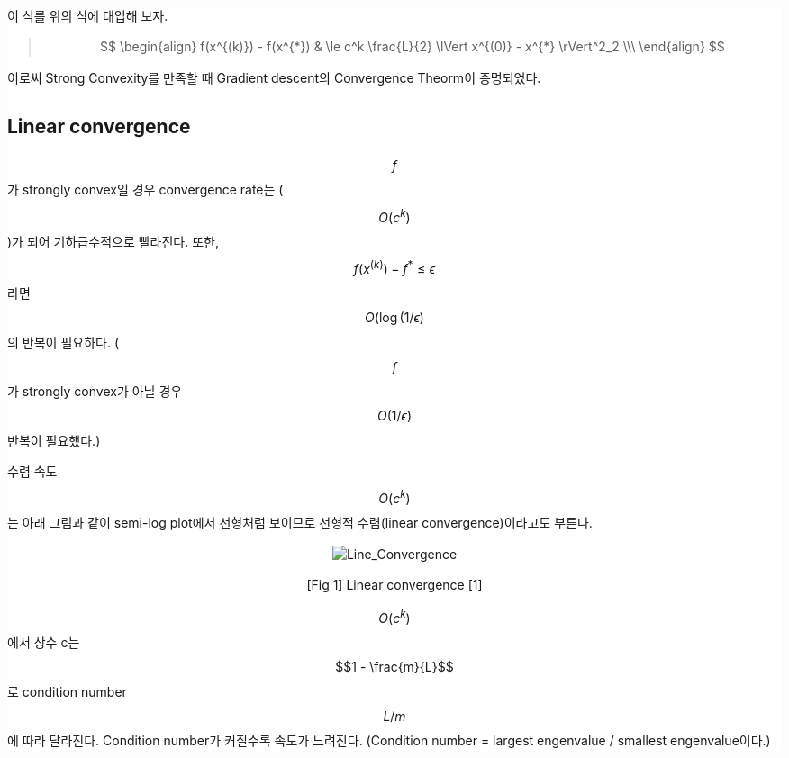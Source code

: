 이 식를 위의 식에 대입해 보자. 

> $$
\begin{align}
f(x^{(k)}) - f(x^{*}) & \le c^k \frac{L}{2} \lVert x^{(0)} - x^{*} \rVert^2_2  \\\
\end{align} $$

이로써 Strong Convexity를 만족할 때 Gradient descent의 Convergence Theorm이 증명되었다.

## Linear convergence
$$f$$가 strongly convex일 경우 convergence rate는 ($$O(c^k)$$)가 되어 기하급수적으로 빨라진다. 
또한, $$f(x^{(k)}) - f^{*} \le \epsilon$$라면 $$O(\log(1/\epsilon)$$의 반복이 필요하다. 
($$f$$가 strongly convex가 아닐 경우 $$O(1/\epsilon)$$ 반복이 필요했다.)

수렴 속도 $$O(c^k)$$는 아래 그림과 같이 semi-log plot에서 선형처럼 보이므로 선형적 수렴(linear convergence)이라고도 부른다.

<figure class="image" style="align: center;">
<p align="center">
  <img src="{{ site.baseurl }}/img/chapter_img/chapter06/06.03_01_01_Line_Convergence.png" alt="Line_Convergence" width="60%" height="60%">
  <figcaption style="text-align: center;">[Fig 1] Linear convergence [1]</figcaption>
</p>
</figure>

$$O(c^k)$$에서 상수 c는 $$1 - \frac{m}{L}$$로 condition number $$L/m$$에 따라 달라진다. Condition number가 커질수록 속도가 느려진다. (Condition number = largest engenvalue / smallest engenvalue이다.)

